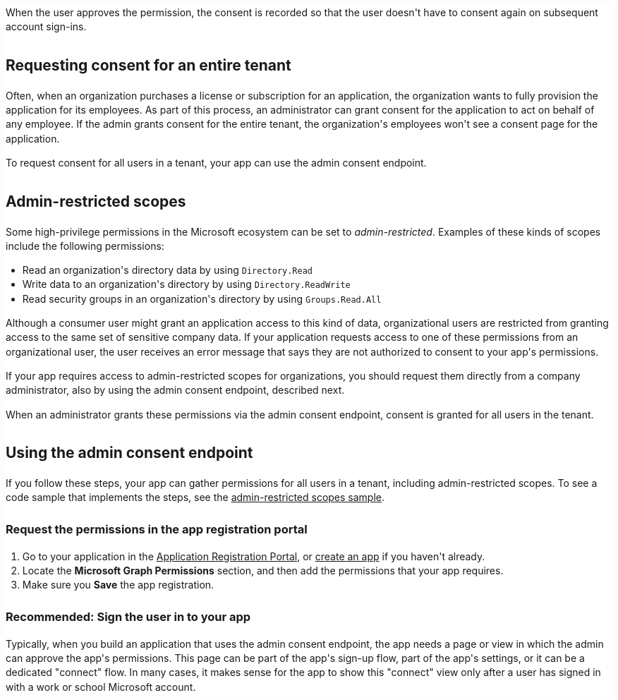 When the user approves the permission, the consent is recorded so that the user doesn't have to consent again on subsequent account sign-ins.

## Requesting consent for an entire tenant
Often, when an organization purchases a license or subscription for an application, the organization wants to fully provision the application for its employees. As part of this process, an administrator can grant consent for the application to act on behalf of any employee. If the admin grants consent for the entire tenant, the organization's employees won't see a consent page for the application.

To request consent for all users in a tenant, your app can use the admin consent endpoint.

## Admin-restricted scopes
Some high-privilege permissions in the Microsoft ecosystem can be set to *admin-restricted*. Examples of these kinds of scopes include the following permissions:

- Read an organization's directory data by using `Directory.Read`
- Write data to an organization's directory by using `Directory.ReadWrite`
- Read security groups in an organization's directory by using `Groups.Read.All`

Although a consumer user might grant an application access to this kind of data, organizational users are restricted from granting access to the same set of sensitive company data. If your application requests access to one of these permissions from an organizational user, the user receives an error message that says they are not authorized to consent to your app's permissions.

If your app requires access to admin-restricted scopes for organizations, you should request them directly from a company administrator, also by using the admin consent endpoint, described next.

When an administrator grants these permissions via the admin consent endpoint, consent is granted for all users in the tenant.

## Using the admin consent endpoint
If you follow these steps, your app can gather permissions for all users in a tenant, including admin-restricted scopes. To see a code sample that implements the steps, see the [admin-restricted scopes sample](https://github.com/Azure-Samples/active-directory-dotnet-admin-restricted-scopes-v2).

### Request the permissions in the app registration portal
1. Go to your application in the [Application Registration Portal](https://apps.dev.microsoft.com/?referrer=/documentation/articles&deeplink=/appList), or [create an app](./active-directory-v2-app-registration.md) if you haven't already.
2. Locate the **Microsoft Graph Permissions** section, and then add the permissions that your app requires.
3. Make sure you **Save** the app registration.

### Recommended: Sign the user in to your app
Typically, when you build an application that uses the admin consent endpoint, the app needs a page or view in which the admin can approve the app's permissions. This page can be part of the app's sign-up flow, part of the app's settings, or it can be a dedicated "connect" flow. In many cases, it makes sense for the app to show this "connect" view only after a user has signed in with a work or school Microsoft account.
